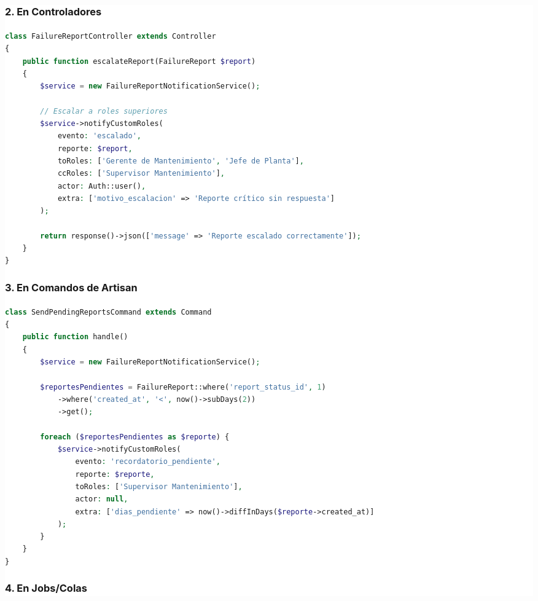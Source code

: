 ### 2. En Controladores

```php
class FailureReportController extends Controller
{
    public function escalateReport(FailureReport $report)
    {
        $service = new FailureReportNotificationService();
        
        // Escalar a roles superiores
        $service->notifyCustomRoles(
            evento: 'escalado',
            reporte: $report,
            toRoles: ['Gerente de Mantenimiento', 'Jefe de Planta'],
            ccRoles: ['Supervisor Mantenimiento'],
            actor: Auth::user(),
            extra: ['motivo_escalacion' => 'Reporte crítico sin respuesta']
        );
        
        return response()->json(['message' => 'Reporte escalado correctamente']);
    }
}
```

### 3. En Comandos de Artisan

```php
class SendPendingReportsCommand extends Command
{
    public function handle()
    {
        $service = new FailureReportNotificationService();
        
        $reportesPendientes = FailureReport::where('report_status_id', 1)
            ->where('created_at', '<', now()->subDays(2))
            ->get();
            
        foreach ($reportesPendientes as $reporte) {
            $service->notifyCustomRoles(
                evento: 'recordatorio_pendiente',
                reporte: $reporte,
                toRoles: ['Supervisor Mantenimiento'],
                actor: null,
                extra: ['dias_pendiente' => now()->diffInDays($reporte->created_at)]
            );
        }
    }
}
```

### 4. En Jobs/Colas
